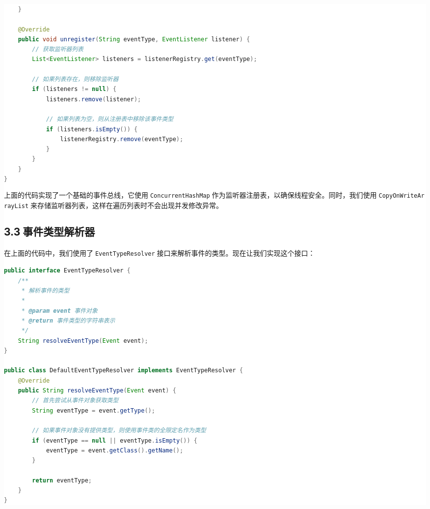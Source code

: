 ```java
    }
    
    @Override
    public void unregister(String eventType, EventListener listener) {
        // 获取监听器列表
        List<EventListener> listeners = listenerRegistry.get(eventType);
        
        // 如果列表存在，则移除监听器
        if (listeners != null) {
            listeners.remove(listener);
            
            // 如果列表为空，则从注册表中移除该事件类型
            if (listeners.isEmpty()) {
                listenerRegistry.remove(eventType);
            }
        }
    }
}
```

上面的代码实现了一个基础的事件总线，它使用 `ConcurrentHashMap` 作为监听器注册表，以确保线程安全。同时，我们使用 `CopyOnWriteArrayList` 来存储监听器列表，这样在遍历列表时不会出现并发修改异常。

## 3.3 事件类型解析器

在上面的代码中，我们使用了 `EventTypeResolver` 接口来解析事件的类型。现在让我们实现这个接口：

```java
public interface EventTypeResolver {
    /**
     * 解析事件的类型
     * 
     * @param event 事件对象
     * @return 事件类型的字符串表示
     */
    String resolveEventType(Event event);
}

public class DefaultEventTypeResolver implements EventTypeResolver {
    @Override
    public String resolveEventType(Event event) {
        // 首先尝试从事件对象获取类型
        String eventType = event.getType();
        
        // 如果事件对象没有提供类型，则使用事件类的全限定名作为类型
        if (eventType == null || eventType.isEmpty()) {
            eventType = event.getClass().getName();
        }
        
        return eventType;
    }
}
```
